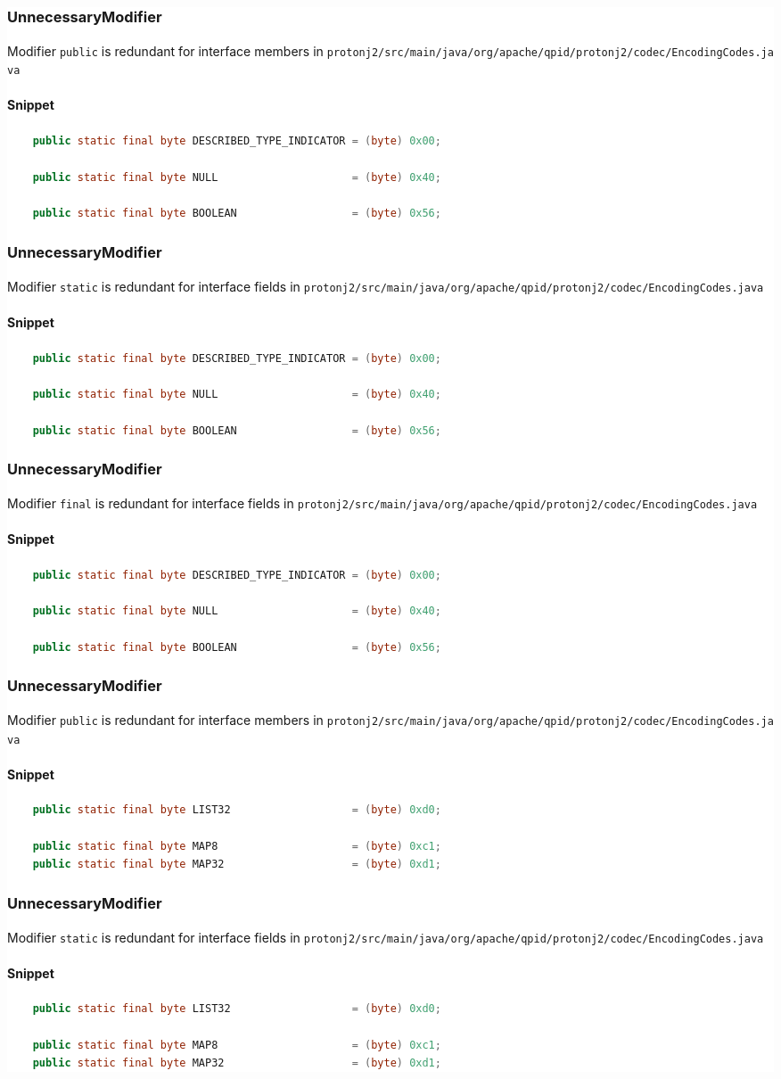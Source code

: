 ### UnnecessaryModifier
Modifier `public` is redundant for interface members
in `protonj2/src/main/java/org/apache/qpid/protonj2/codec/EncodingCodes.java`
#### Snippet
```java
    public static final byte DESCRIBED_TYPE_INDICATOR = (byte) 0x00;

    public static final byte NULL                     = (byte) 0x40;

    public static final byte BOOLEAN                  = (byte) 0x56;
```

### UnnecessaryModifier
Modifier `static` is redundant for interface fields
in `protonj2/src/main/java/org/apache/qpid/protonj2/codec/EncodingCodes.java`
#### Snippet
```java
    public static final byte DESCRIBED_TYPE_INDICATOR = (byte) 0x00;

    public static final byte NULL                     = (byte) 0x40;

    public static final byte BOOLEAN                  = (byte) 0x56;
```

### UnnecessaryModifier
Modifier `final` is redundant for interface fields
in `protonj2/src/main/java/org/apache/qpid/protonj2/codec/EncodingCodes.java`
#### Snippet
```java
    public static final byte DESCRIBED_TYPE_INDICATOR = (byte) 0x00;

    public static final byte NULL                     = (byte) 0x40;

    public static final byte BOOLEAN                  = (byte) 0x56;
```

### UnnecessaryModifier
Modifier `public` is redundant for interface members
in `protonj2/src/main/java/org/apache/qpid/protonj2/codec/EncodingCodes.java`
#### Snippet
```java
    public static final byte LIST32                   = (byte) 0xd0;

    public static final byte MAP8                     = (byte) 0xc1;
    public static final byte MAP32                    = (byte) 0xd1;

```

### UnnecessaryModifier
Modifier `static` is redundant for interface fields
in `protonj2/src/main/java/org/apache/qpid/protonj2/codec/EncodingCodes.java`
#### Snippet
```java
    public static final byte LIST32                   = (byte) 0xd0;

    public static final byte MAP8                     = (byte) 0xc1;
    public static final byte MAP32                    = (byte) 0xd1;

```
